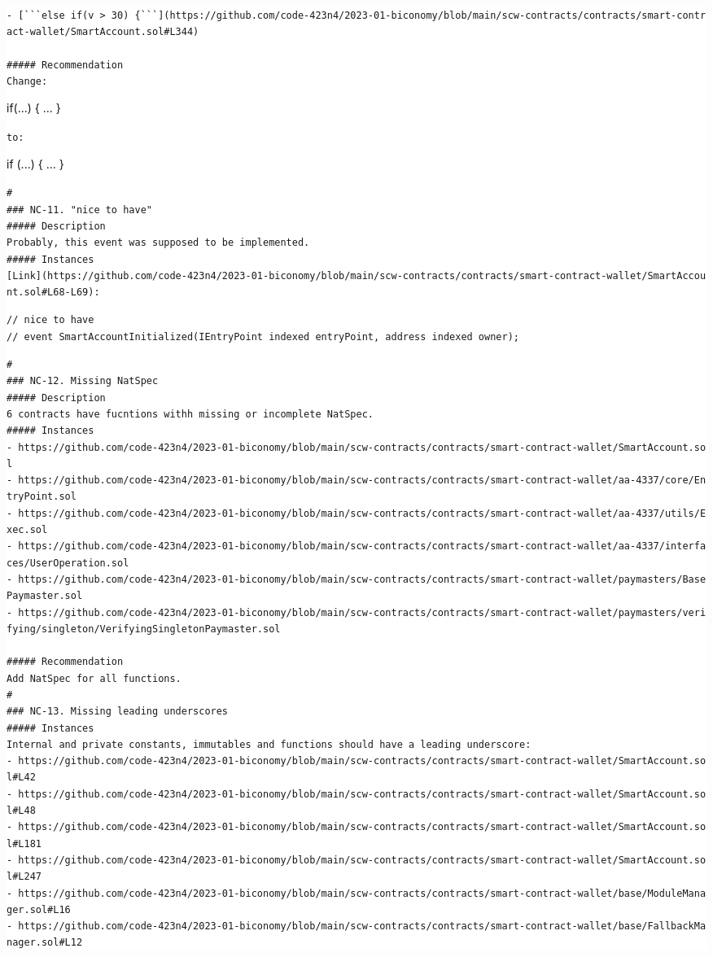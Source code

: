 ```
- [```else if(v > 30) {```](https://github.com/code-423n4/2023-01-biconomy/blob/main/scw-contracts/contracts/smart-contract-wallet/SmartAccount.sol#L344) 

##### Recommendation
Change:
```
if(...) {
    ...
}
```
to:
```
if (...) {
    ...
}
```
#
### NC-11. "nice to have"
##### Description
Probably, this event was supposed to be implemented.
##### Instances
[Link](https://github.com/code-423n4/2023-01-biconomy/blob/main/scw-contracts/contracts/smart-contract-wallet/SmartAccount.sol#L68-L69):
```
    // nice to have
    // event SmartAccountInitialized(IEntryPoint indexed entryPoint, address indexed owner);
```
#
### NC-12. Missing NatSpec
##### Description
6 contracts have fucntions withh missing or incomplete NatSpec.
##### Instances
- https://github.com/code-423n4/2023-01-biconomy/blob/main/scw-contracts/contracts/smart-contract-wallet/SmartAccount.sol
- https://github.com/code-423n4/2023-01-biconomy/blob/main/scw-contracts/contracts/smart-contract-wallet/aa-4337/core/EntryPoint.sol
- https://github.com/code-423n4/2023-01-biconomy/blob/main/scw-contracts/contracts/smart-contract-wallet/aa-4337/utils/Exec.sol
- https://github.com/code-423n4/2023-01-biconomy/blob/main/scw-contracts/contracts/smart-contract-wallet/aa-4337/interfaces/UserOperation.sol
- https://github.com/code-423n4/2023-01-biconomy/blob/main/scw-contracts/contracts/smart-contract-wallet/paymasters/BasePaymaster.sol
- https://github.com/code-423n4/2023-01-biconomy/blob/main/scw-contracts/contracts/smart-contract-wallet/paymasters/verifying/singleton/VerifyingSingletonPaymaster.sol

##### Recommendation
Add NatSpec for all functions.
#
### NC-13. Missing leading underscores
##### Instances
Internal and private constants, immutables and functions should have a leading underscore:
- https://github.com/code-423n4/2023-01-biconomy/blob/main/scw-contracts/contracts/smart-contract-wallet/SmartAccount.sol#L42
- https://github.com/code-423n4/2023-01-biconomy/blob/main/scw-contracts/contracts/smart-contract-wallet/SmartAccount.sol#L48
- https://github.com/code-423n4/2023-01-biconomy/blob/main/scw-contracts/contracts/smart-contract-wallet/SmartAccount.sol#L181
- https://github.com/code-423n4/2023-01-biconomy/blob/main/scw-contracts/contracts/smart-contract-wallet/SmartAccount.sol#L247
- https://github.com/code-423n4/2023-01-biconomy/blob/main/scw-contracts/contracts/smart-contract-wallet/base/ModuleManager.sol#L16
- https://github.com/code-423n4/2023-01-biconomy/blob/main/scw-contracts/contracts/smart-contract-wallet/base/FallbackManager.sol#L12
```